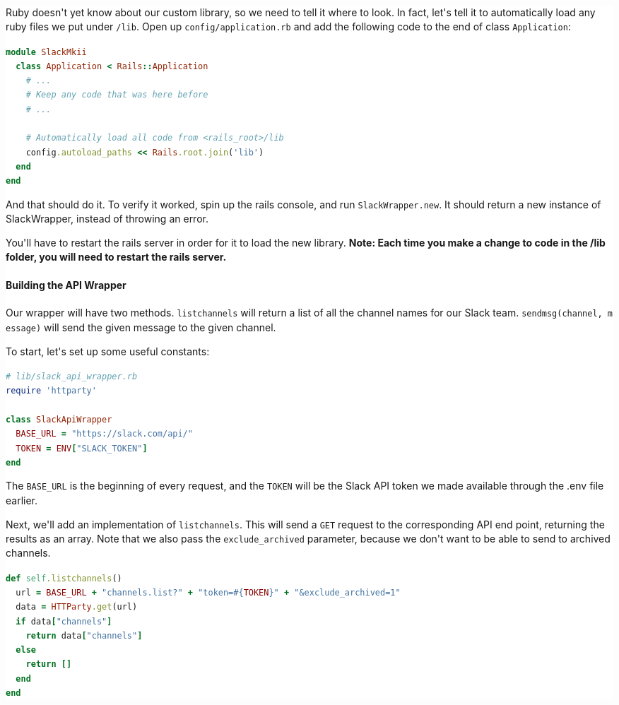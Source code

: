 Ruby doesn't yet know about our custom library, so we need to tell it where to look. In fact, let's tell it to automatically load any ruby files we put under `/lib`. Open up `config/application.rb` and add the following code to the end of class `Application`:

```ruby
module SlackMkii
  class Application < Rails::Application
    # ...
    # Keep any code that was here before
    # ...

    # Automatically load all code from <rails_root>/lib
    config.autoload_paths << Rails.root.join('lib')
  end
end
```

And that should do it. To verify it worked, spin up the rails console, and run `SlackWrapper.new`. It should return a new instance of SlackWrapper, instead of throwing an error.

You'll have to restart the rails server in order for it to load the new library.  **Note:  Each time you make a change to code in the /lib folder, you will need to restart the rails server.**

#### Building the API Wrapper
Our wrapper will have two methods. `listchannels` will return a list of all the channel names for our Slack team. `sendmsg(channel, message)` will send the given message to the given channel.

To start, let's set up some useful constants:

```ruby
# lib/slack_api_wrapper.rb
require 'httparty'

class SlackApiWrapper
  BASE_URL = "https://slack.com/api/"
  TOKEN = ENV["SLACK_TOKEN"]
end
```

The `BASE_URL` is the beginning of every request, and the `TOKEN` will be the Slack API token we made available through the .env file earlier.

Next, we'll add an implementation of `listchannels`. This will send a `GET` request to the corresponding API end point, returning the results as an array. Note that we also pass the `exclude_archived` parameter, because we don't want to be able to send to archived channels.

```ruby
def self.listchannels()
  url = BASE_URL + "channels.list?" + "token=#{TOKEN}" + "&exclude_archived=1"
  data = HTTParty.get(url)
  if data["channels"]
    return data["channels"]
  else
    return []
  end
end
```
